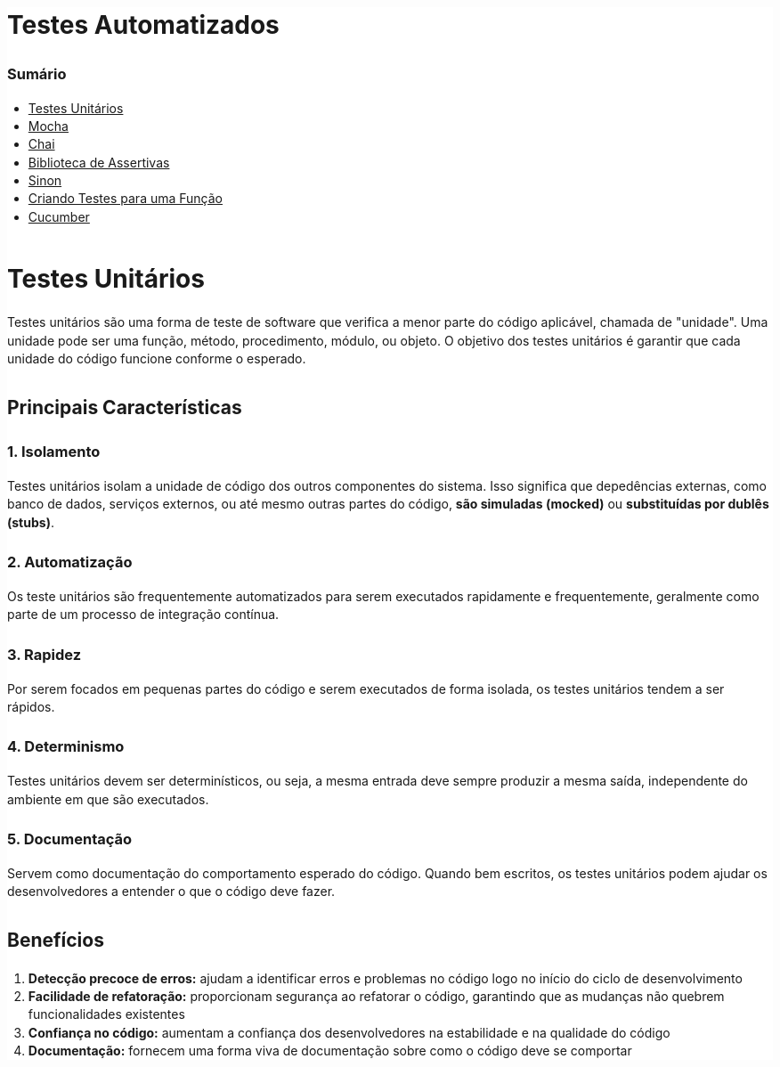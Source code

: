 # Testes Automatizados

### Sumário

- [Testes Unitários](#testes-unitarios)
- [Mocha](#mocha)
- [Chai](#chai)
- [Biblioteca de Assertivas](#biblioteca-assertivas)
- [Sinon](#sinon)
- [Criando Testes para uma Função](#criando-testes-funcao)
- [Cucumber](#cucumber)

# <a id="testes-unitarios">Testes Unitários</a>

Testes unitários são uma forma de teste de software que verifica a menor parte do código aplicável, chamada de "unidade". Uma unidade pode ser uma função, método, procedimento, módulo, ou objeto. O objetivo dos testes unitários é garantir que cada unidade do código funcione conforme o esperado.

## Principais Características

### 1. Isolamento

Testes unitários isolam a unidade de código dos outros componentes do sistema. Isso significa que depedências externas, como banco de dados, serviços externos, ou até mesmo outras partes do código, **são simuladas (mocked)** ou **substituídas por dublês (stubs)**.

### 2. Automatização

Os teste unitários são frequentemente automatizados para serem executados rapidamente e frequentemente, geralmente como parte de um processo de integração contínua.

### 3. Rapidez

Por serem focados em pequenas partes do código e serem executados de forma isolada, os testes unitários tendem a ser rápidos.

### 4. Determinismo

Testes unitários devem ser determinísticos, ou seja, a mesma entrada deve sempre produzir a mesma saída, independente do ambiente em que são executados.

### 5. Documentação

Servem como documentação do comportamento esperado do código. Quando bem escritos, os testes unitários podem ajudar os desenvolvedores a entender o que o código deve fazer.

## Benefícios

1. **Detecção precoce de erros:** ajudam a identificar erros e problemas no código logo no início do ciclo de desenvolvimento
2. **Facilidade de refatoração:** proporcionam segurança ao refatorar o código, garantindo que as mudanças não quebrem funcionalidades existentes
3. **Confiança no código:** aumentam a confiança dos desenvolvedores na estabilidade e na qualidade do código
4. **Documentação:** fornecem uma forma viva de documentação sobre como o código deve se comportar
